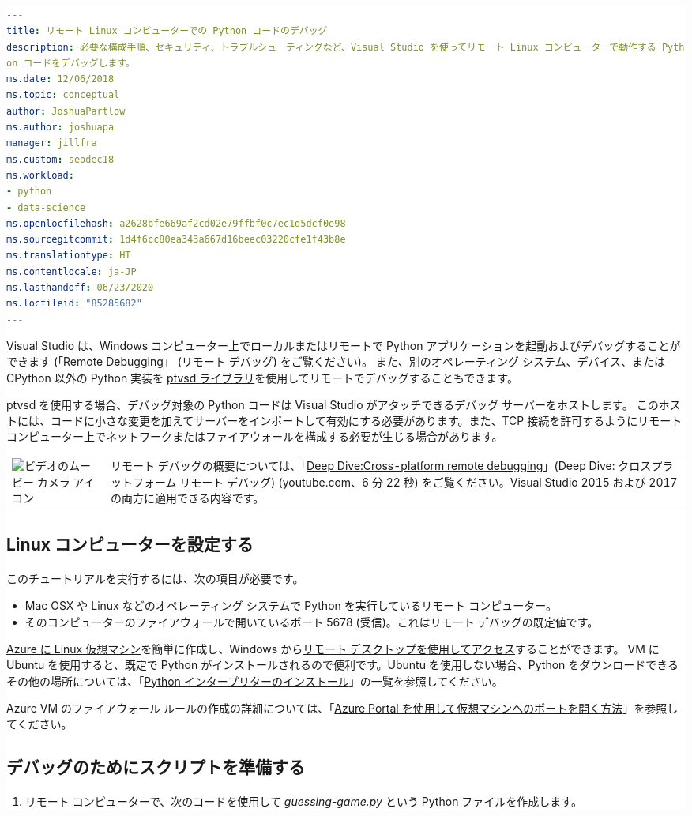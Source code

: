 ```yaml
---
title: リモート Linux コンピューターでの Python コードのデバッグ
description: 必要な構成手順、セキュリティ、トラブルシューティングなど、Visual Studio を使ってリモート Linux コンピューターで動作する Python コードをデバッグします。
ms.date: 12/06/2018
ms.topic: conceptual
author: JoshuaPartlow
ms.author: joshuapa
manager: jillfra
ms.custom: seodec18
ms.workload:
- python
- data-science
ms.openlocfilehash: a2628bfe669af2cd02e79ffbf0c7ec1d5dcf0e98
ms.sourcegitcommit: 1d4f6cc80ea343a667d16beec03220cfe1f43b8e
ms.translationtype: HT
ms.contentlocale: ja-JP
ms.lasthandoff: 06/23/2020
ms.locfileid: "85285682"
---
```

Visual Studio は、Windows コンピューター上でローカルまたはリモートで Python アプリケーションを起動およびデバッグすることができます (「[Remote Debugging](../../../debugger/remote-debugging.md)」 (リモート デバッグ) をご覧ください)。 また、別のオペレーティング システム、デバイス、または CPython 以外の Python 実装を [ptvsd ライブラリ](https://pypi.python.org/pypi/ptvsd)を使用してリモートでデバッグすることもできます。

ptvsd を使用する場合、デバッグ対象の Python コードは Visual Studio がアタッチできるデバッグ サーバーをホストします。 このホストには、コードに小さな変更を加えてサーバーをインポートして有効にする必要があります。また、TCP 接続を許可するようにリモート コンピューター上でネットワークまたはファイアウォールを構成する必要が生じる場合があります。

|   |   |
|---|---|
| ![ビデオのムービー カメラ アイコン](../../../install/media/video-icon.png "ビデオを見る") | リモート デバッグの概要については、「[Deep Dive:Cross-platform remote debugging](https://youtu.be/y1Qq7BrV6Cc)」(Deep Dive: クロスプラットフォーム リモート デバッグ) (youtube.com、6 分 22 秒) をご覧ください。Visual Studio 2015 および 2017 の両方に適用できる内容です。 |

## <a name="set-up-a-linux-computer"></a>Linux コンピューターを設定する

このチュートリアルを実行するには、次の項目が必要です。

- Mac OSX や Linux などのオペレーティング システムで Python を実行しているリモート コンピューター。
- そのコンピューターのファイアウォールで開いているポート 5678 (受信)。これはリモート デバッグの既定値です。

[Azure に Linux 仮想マシン](/azure/virtual-machines/linux/creation-choices)を簡単に作成し、Windows から[リモート デスクトップを使用してアクセス](/azure/virtual-machines/linux/use-remote-desktop)することができます。 VM に Ubuntu を使用すると、既定で Python がインストールされるので便利です。Ubuntu を使用しない場合、Python をダウンロードできるその他の場所については、「[Python インタープリターのインストール](../../installing-python-interpreters.md)」の一覧を参照してください。

Azure VM のファイアウォール ルールの作成の詳細については、「[Azure Portal を使用して仮想マシンへのポートを開く方法](/azure/virtual-machines/windows/nsg-quickstart-portal)」を参照してください。

## <a name="prepare-the-script-for-debugging"></a>デバッグのためにスクリプトを準備する

1. リモート コンピューターで、次のコードを使用して *guessing-game.py* という Python ファイルを作成します。
